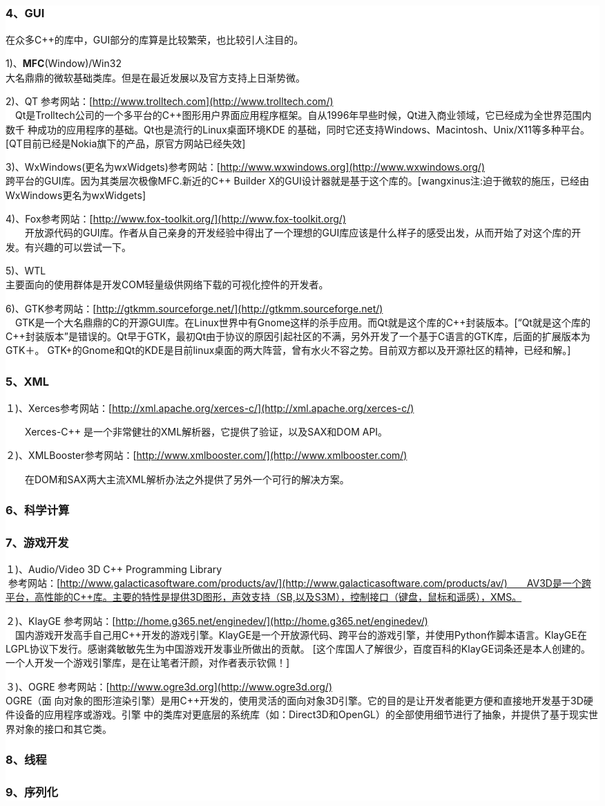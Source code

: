 ### **4、GUI**

在众多C++的库中，GUI部分的库算是比较繁荣，也比较引人注目的。

1)、**MFC**(Window)/Win32  
大名鼎鼎的微软基础类库。但是在最近发展以及官方支持上日渐势微。

2)、QT 参考网站：[http://www.trolltech.com](http://www.trolltech.com/)  
　Qt是Trolltech公司的一个多平台的C++图形用户界面应用程序框架。自从1996年早些时候，Qt进入商业领域，它已经成为全世界范围内数千 种成功的应用程序的基础。Qt也是流行的Linux桌面环境KDE 的基础，同时它还支持Windows、Macintosh、Unix/X11等多种平台。\[QT目前已经是Nokia旗下的产品，原官方网站已经失效\]

3)、WxWindows(更名为wxWidgets)参考网站：[http://www.wxwindows.org](http://www.wxwindows.org/)  
跨平台的GUI库。因为其类层次极像MFC.新近的C++ Builder X的GUI设计器就是基于这个库的。\[wangxinus注:迫于微软的施压，已经由WxWindows更名为wxWidgets\]

4)、Fox参考网站：[http://www.fox-toolkit.org/](http://www.fox-toolkit.org/)  
　　开放源代码的GUI库。作者从自己亲身的开发经验中得出了一个理想的GUI库应该是什么样子的感受出发，从而开始了对这个库的开发。有兴趣的可以尝试一下。

5)、WTL　　  
主要面向的使用群体是开发COM轻量级供网络下载的可视化控件的开发者。

6)、GTK参考网站：[http://gtkmm.sourceforge.net/](http://gtkmm.sourceforge.net/)  
　GTK是一个大名鼎鼎的C的开源GUI库。在Linux世界中有Gnome这样的杀手应用。而Qt就是这个库的C++封装版本。\[“Qt就是这个库的 C++封装版本”是错误的。Qt早于GTK，最初Qt由于协议的原因引起社区的不满，另外开发了一个基于C语言的GTK库，后面的扩展版本为GTK＋。 GTK+的Gnome和Qt的KDE是目前linux桌面的两大阵营，曾有水火不容之势。目前双方都以及开源社区的精神，已经和解。\]

### **5、XML**

  
１)、Xerces参考网站：[http://xml.apache.org/xerces-c/](http://xml.apache.org/xerces-c/)

　　Xerces-C++ 是一个非常健壮的XML解析器，它提供了验证，以及SAX和DOM API。

２)、XMLBooster参考网站：[http://www.xmlbooster.com/](http://www.xmlbooster.com/)

　　在DOM和SAX两大主流XML解析办法之外提供了另外一个可行的解决方案。

### **6、科学计算**

### **7、游戏开发**

１)、Audio/Video 3D C++ Programming Library  
 参考网站：[http://www.galacticasoftware.com/products/av/](http://www.galacticasoftware.com/products/av/)　　AV3D是一个跨平台，高性能的C++库。主要的特性是提供3D图形，声效支持（SB,以及S3M），控制接口（键盘，鼠标和遥感），XMS。

２)、KlayGE 参考网站：[http://home.g365.net/enginedev/](http://home.g365.net/enginedev/)  
　国内游戏开发高手自己用C++开发的游戏引擎。KlayGE是一个开放源代码、跨平台的游戏引擎，并使用Python作脚本语言。KlayGE在 LGPL协议下发行。感谢龚敏敏先生为中国游戏开发事业所做出的贡献。 \[这个库国人了解很少，百度百科的KlayGE词条还是本人创建的。一个人开发一个游戏引擎库，是在让笔者汗颜，对作者表示钦佩！\]

３)、OGRE 参考网站：[http://www.ogre3d.org](http://www.ogre3d.org/)  
OGRE（面 向对象的图形渲染引擎）是用C++开发的，使用灵活的面向对象3D引擎。它的目的是让开发者能更方便和直接地开发基于3D硬件设备的应用程序或游戏。引擎 中的类库对更底层的系统库（如：Direct3D和OpenGL）的全部使用细节进行了抽象，并提供了基于现实世界对象的接口和其它类。

### **8、线程**

### **9、序列化**
